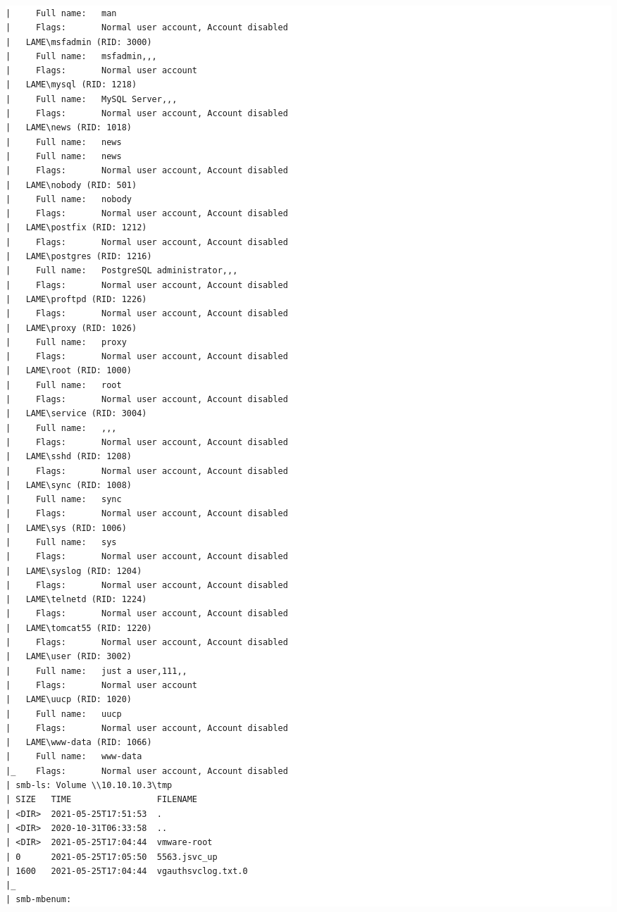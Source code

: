 ```
|     Full name:   man
|     Flags:       Normal user account, Account disabled
|   LAME\msfadmin (RID: 3000)
|     Full name:   msfadmin,,,
|     Flags:       Normal user account
|   LAME\mysql (RID: 1218)
|     Full name:   MySQL Server,,,
|     Flags:       Normal user account, Account disabled
|   LAME\news (RID: 1018)
|     Full name:   news
|     Full name:   news                                                                         
|     Flags:       Normal user account, Account disabled
|   LAME\nobody (RID: 501)
|     Full name:   nobody
|     Flags:       Normal user account, Account disabled
|   LAME\postfix (RID: 1212)
|     Flags:       Normal user account, Account disabled
|   LAME\postgres (RID: 1216)
|     Full name:   PostgreSQL administrator,,,
|     Flags:       Normal user account, Account disabled
|   LAME\proftpd (RID: 1226)
|     Flags:       Normal user account, Account disabled
|   LAME\proxy (RID: 1026)
|     Full name:   proxy
|     Flags:       Normal user account, Account disabled
|   LAME\root (RID: 1000)
|     Full name:   root
|     Flags:       Normal user account, Account disabled
|   LAME\service (RID: 3004)
|     Full name:   ,,,
|     Flags:       Normal user account, Account disabled
|   LAME\sshd (RID: 1208)
|     Flags:       Normal user account, Account disabled
|   LAME\sync (RID: 1008)
|     Full name:   sync
|     Flags:       Normal user account, Account disabled
|   LAME\sys (RID: 1006)
|     Full name:   sys
|     Flags:       Normal user account, Account disabled
|   LAME\syslog (RID: 1204)
|     Flags:       Normal user account, Account disabled
|   LAME\telnetd (RID: 1224)
|     Flags:       Normal user account, Account disabled
|   LAME\tomcat55 (RID: 1220)
|     Flags:       Normal user account, Account disabled
|   LAME\user (RID: 3002)
|     Full name:   just a user,111,,
|     Flags:       Normal user account
|   LAME\uucp (RID: 1020)
|     Full name:   uucp
|     Flags:       Normal user account, Account disabled
|   LAME\www-data (RID: 1066)
|     Full name:   www-data
|_    Flags:       Normal user account, Account disabled
| smb-ls: Volume \\10.10.10.3\tmp
| SIZE   TIME                 FILENAME
| <DIR>  2021-05-25T17:51:53  .
| <DIR>  2020-10-31T06:33:58  ..
| <DIR>  2021-05-25T17:04:44  vmware-root
| 0      2021-05-25T17:05:50  5563.jsvc_up
| 1600   2021-05-25T17:04:44  vgauthsvclog.txt.0
|_
| smb-mbenum: 
```